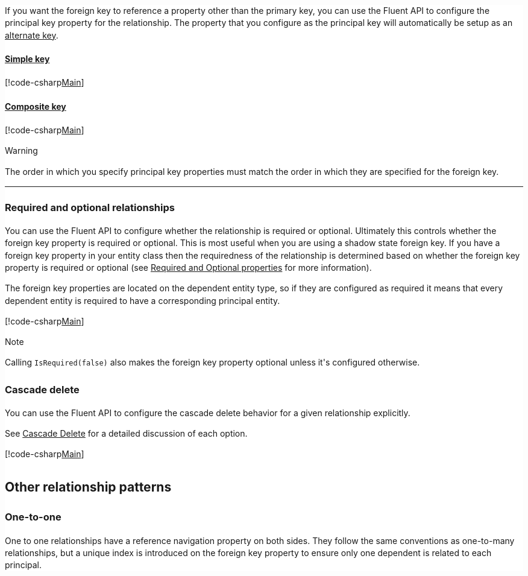 If you want the foreign key to reference a property other than the primary key, you can use the Fluent API to configure the principal key property for the relationship. The property that you configure as the principal key will automatically be setup as an [alternate key](xref:core/modeling/keys#alternate-keys).

#### [Simple key](#tab/simple-key)

[!code-csharp[Main](../../../samples/core/Modeling/FluentAPI/Relationships/PrincipalKey.cs?name=PrincipalKey&highlight=11)]

#### [Composite key](#tab/composite-key)

[!code-csharp[Main](../../../samples/core/Modeling/FluentAPI/Relationships/CompositePrincipalKey.cs?name=CompositePrincipalKey&highlight=11)]

> [!WARNING]  
> The order in which you specify principal key properties must match the order in which they are specified for the foreign key.

---

### Required and optional relationships

You can use the Fluent API to configure whether the relationship is required or optional. Ultimately this controls whether the foreign key property is required or optional. This is most useful when you are using a shadow state foreign key. If you have a foreign key property in your entity class then the requiredness of the relationship is determined based on whether the foreign key property is required or optional (see [Required and Optional properties](xref:core/modeling/entity-properties#required-and-optional-properties) for more information).

The foreign key properties are located on the dependent entity type, so if they are configured as required it means that every dependent entity is required to have a corresponding principal entity.

[!code-csharp[Main](../../../samples/core/Modeling/FluentAPI/Relationships/Required.cs?name=Required&highlight=6)]

> [!NOTE]
> Calling `IsRequired(false)` also makes the foreign key property optional unless it's configured otherwise.

### Cascade delete

You can use the Fluent API to configure the cascade delete behavior for a given relationship explicitly.

See [Cascade Delete](xref:core/saving/cascade-delete) for a detailed discussion of each option.

[!code-csharp[Main](../../../samples/core/Modeling/FluentAPI/Relationships/CascadeDelete.cs?name=CascadeDelete&highlight=6)]

## Other relationship patterns

### One-to-one

One to one relationships have a reference navigation property on both sides. They follow the same conventions as one-to-many relationships, but a unique index is introduced on the foreign key property to ensure only one dependent is related to each principal.
